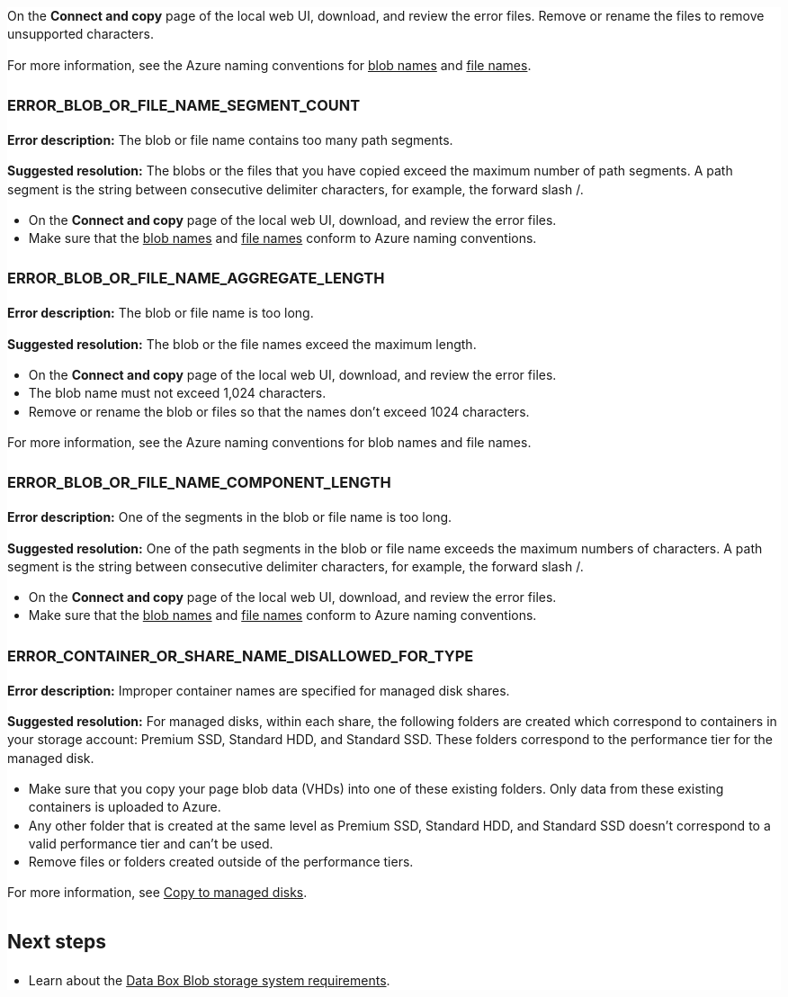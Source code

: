 On the **Connect and copy** page of the local web UI, download, and review the error files.
Remove or rename the files to remove unsupported characters.

For more information, see the Azure naming conventions for [blob names](/rest/api/storageservices/Naming-and-Referencing-Containers--Blobs--and-Metadata#blob-names) and [file names](/rest/api/storageservices/naming-and-referencing-shares--directories--files--and-metadata#directory-and-file-names).


### ERROR_BLOB_OR_FILE_NAME_SEGMENT_COUNT

**Error description:** The blob or file name contains too many path segments.

**Suggested resolution:** The blobs or the files that you have copied exceed the maximum number of path segments. A path segment is the string between consecutive delimiter characters, for example, the forward slash /.

- On the **Connect and copy** page of the local web UI, download, and review the error files.
- Make sure that the [blob names](/rest/api/storageservices/Naming-and-Referencing-Containers--Blobs--and-Metadata#blob-names) and [file names](/rest/api/storageservices/naming-and-referencing-shares--directories--files--and-metadata#directory-and-file-names) conform to Azure naming conventions.

### ERROR_BLOB_OR_FILE_NAME_AGGREGATE_LENGTH

**Error description:** The blob or file name is too long.

**Suggested resolution:** The blob or the file names exceed the maximum length.

- On the **Connect and copy** page of the local web UI, download, and review the error files.
- The blob name must not exceed 1,024 characters.
- Remove or rename the blob or files so that the names don’t exceed 1024 characters.

For more information, see the Azure naming conventions for blob names and file names.

### ERROR_BLOB_OR_FILE_NAME_COMPONENT_LENGTH

**Error description:** One of the segments in the blob or file name is too long.

**Suggested resolution:** One of the path segments in the blob or file name exceeds the maximum numbers of characters. A path segment is the string between consecutive delimiter characters, for example, the forward slash /.

- On the **Connect and copy** page of the local web UI, download, and review the error files.
- Make sure that the [blob names](/rest/api/storageservices/Naming-and-Referencing-Containers--Blobs--and-Metadata#blob-names) and [file names](/rest/api/storageservices/naming-and-referencing-shares--directories--files--and-metadata#directory-and-file-names) conform to Azure naming conventions.


### ERROR_CONTAINER_OR_SHARE_NAME_DISALLOWED_FOR_TYPE

**Error description:** Improper container names are specified for managed disk shares.

**Suggested resolution:** For managed disks, within each share, the following folders are created which correspond to containers in your storage account: Premium SSD, Standard HDD, and Standard SSD. These folders correspond to the performance tier for the managed disk.

- Make sure that you copy your page blob data (VHDs) into one of these existing folders. Only data from these existing containers is uploaded to Azure.
- Any other folder that is created at the same level as Premium SSD, Standard HDD, and Standard SSD doesn’t correspond to a valid performance tier and can’t be used.
- Remove files or folders created outside of the performance tiers.

For more information, see [Copy to managed disks](data-box-deploy-copy-data-from-vhds.md#connect-to-data-box).


## Next steps

- Learn about the [Data Box Blob storage system requirements](data-box-system-requirements-rest.md).
